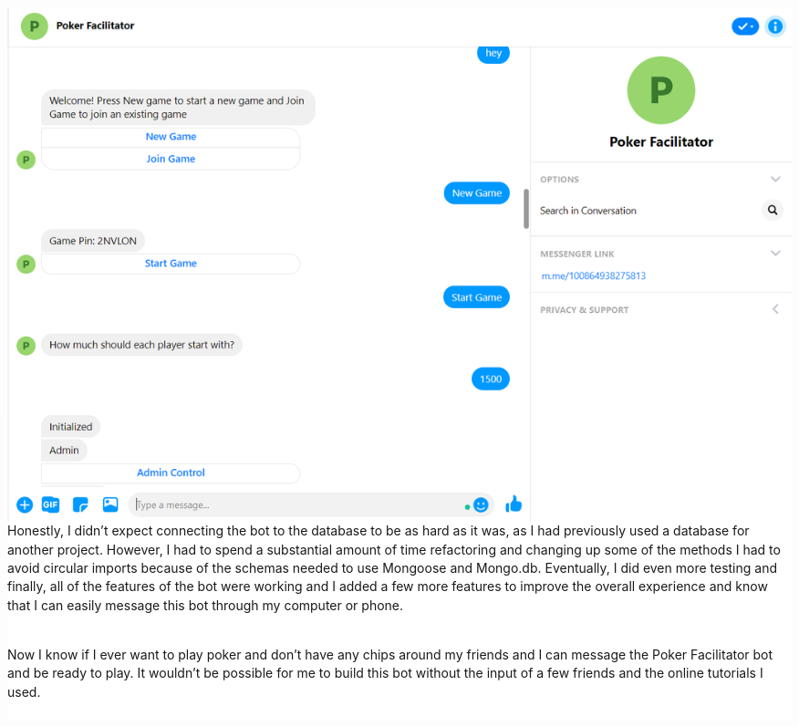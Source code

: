 <img src="/assets/images/test_poker.PNG"
     alt="Simple start of the game"
     style="float: left; margin-right: 5px; width: 100%; height: 100%" />


Honestly, I didn’t expect connecting the bot to the database to be as hard as it was, as I had previously used a database for another project. However, I had to spend a substantial amount of time refactoring and changing up some of the methods I had to avoid circular imports because of the schemas needed to use Mongoose and Mongo.db. Eventually, I did even more testing and finally, all of the features of the bot were working and I added a few more features to improve the overall experience and know that I can easily message this bot through my computer or phone. <br><br>


Now I know if I ever want to play poker and don’t have any chips around my friends and I can message the Poker Facilitator bot and be ready to play. It wouldn’t be possible for me to build this bot without the input of a few friends and the online tutorials I used. <br><br>